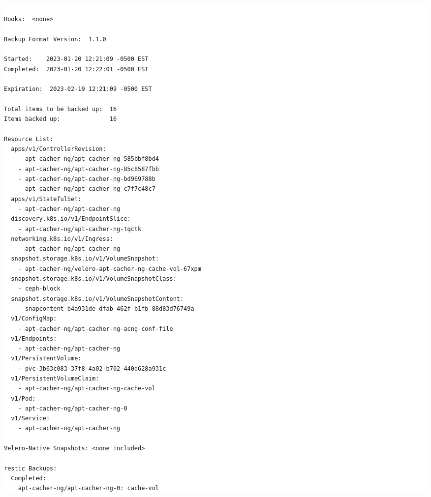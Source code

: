```shell

Hooks:  <none>

Backup Format Version:  1.1.0

Started:    2023-01-20 12:21:09 -0500 EST
Completed:  2023-01-20 12:22:01 -0500 EST

Expiration:  2023-02-19 12:21:09 -0500 EST

Total items to be backed up:  16
Items backed up:              16

Resource List:
  apps/v1/ControllerRevision:
    - apt-cacher-ng/apt-cacher-ng-585bbf8bd4
    - apt-cacher-ng/apt-cacher-ng-85c8587fbb
    - apt-cacher-ng/apt-cacher-ng-bd969788b
    - apt-cacher-ng/apt-cacher-ng-c7f7c48c7
  apps/v1/StatefulSet:
    - apt-cacher-ng/apt-cacher-ng
  discovery.k8s.io/v1/EndpointSlice:
    - apt-cacher-ng/apt-cacher-ng-tqctk
  networking.k8s.io/v1/Ingress:
    - apt-cacher-ng/apt-cacher-ng
  snapshot.storage.k8s.io/v1/VolumeSnapshot:
    - apt-cacher-ng/velero-apt-cacher-ng-cache-vol-67xpm
  snapshot.storage.k8s.io/v1/VolumeSnapshotClass:
    - ceph-block
  snapshot.storage.k8s.io/v1/VolumeSnapshotContent:
    - snapcontent-b4a931de-dfab-462f-b1fb-88d83d76749a
  v1/ConfigMap:
    - apt-cacher-ng/apt-cacher-ng-acng-conf-file
  v1/Endpoints:
    - apt-cacher-ng/apt-cacher-ng
  v1/PersistentVolume:
    - pvc-3b63c083-37f8-4a02-b702-440d628a931c
  v1/PersistentVolumeClaim:
    - apt-cacher-ng/apt-cacher-ng-cache-vol
  v1/Pod:
    - apt-cacher-ng/apt-cacher-ng-0
  v1/Service:
    - apt-cacher-ng/apt-cacher-ng

Velero-Native Snapshots: <none included>

restic Backups:
  Completed:
    apt-cacher-ng/apt-cacher-ng-0: cache-vol
```
